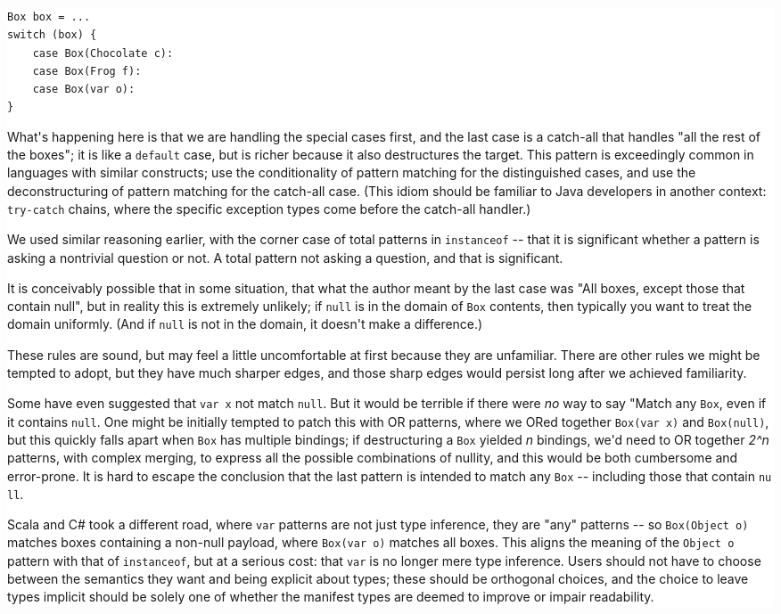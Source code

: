 ```
Box box = ...
switch (box) {
    case Box(Chocolate c):
    case Box(Frog f):
    case Box(var o):
}
```

What's happening here is that we are handling the special cases first, and the
last case is a catch-all that handles "all the rest of the boxes"; it is like a
`default` case, but is richer because it also destructures the target.  This
pattern is exceedingly common in languages with similar constructs; use the
conditionality of pattern matching for the distinguished cases, and use the
deconstructuring of pattern matching for the catch-all case.  (This idiom should
be familiar to Java developers in another context: `try-catch` chains, where the
specific exception types come before the catch-all handler.)

We used similar reasoning earlier, with the corner case of total patterns in
`instanceof` -- that it is significant whether a pattern is asking a nontrivial
question or not.  A total pattern not asking a question, and that is
significant.

It is conceivably possible that in some situation, that what the author meant by
the last case was "All boxes, except those that contain null", but in reality
this is extremely unlikely; if `null` is in the domain of `Box` contents, then
typically you want to treat the domain uniformly.  (And if `null` is not in the
domain, it doesn't make a difference.)  

These rules are sound, but may feel a little uncomfortable at first because they
are unfamiliar.  There are other rules we might be tempted to adopt, but they
have much sharper edges, and those sharp edges would persist long after we
achieved familiarity.

Some have even suggested that `var x` not match `null`.  But it would be
terrible if there were _no_ way to say "Match any `Box`, even if it contains
`null`.  One might be initially tempted to patch this with OR patterns, where we
ORed together `Box(var x)` and `Box(null)`, but this quickly falls apart when
`Box` has multiple bindings; if destructuring a `Box` yielded _n_ bindings,
we'd need to OR together _2^n_ patterns, with complex merging, to express all
the possible combinations of nullity, and this would be both cumbersome and
error-prone.  It is hard to escape the conclusion that the last pattern is
intended to match any `Box` -- including those that contain `null`.

Scala and C# took a different road, where `var` patterns are not just type
inference, they are "any" patterns -- so `Box(Object o)` matches boxes
containing a non-null payload, where `Box(var o)` matches all boxes.  This
aligns the meaning of the `Object o` pattern with that of `instanceof`, but at a
serious cost: that `var` is no longer mere type inference.  Users should not
have to choose between the semantics they want and being explicit about types;
these should be orthogonal choices, and the choice to leave types implicit
should be solely one of whether the manifest types are deemed to improve or
impair readability.


[jep305]: https://openjdk.java.net/jeps/305
[jep375]: https://openjdk.java.net/jeps/375
[patternmatch]: pattern-matching-for-java
